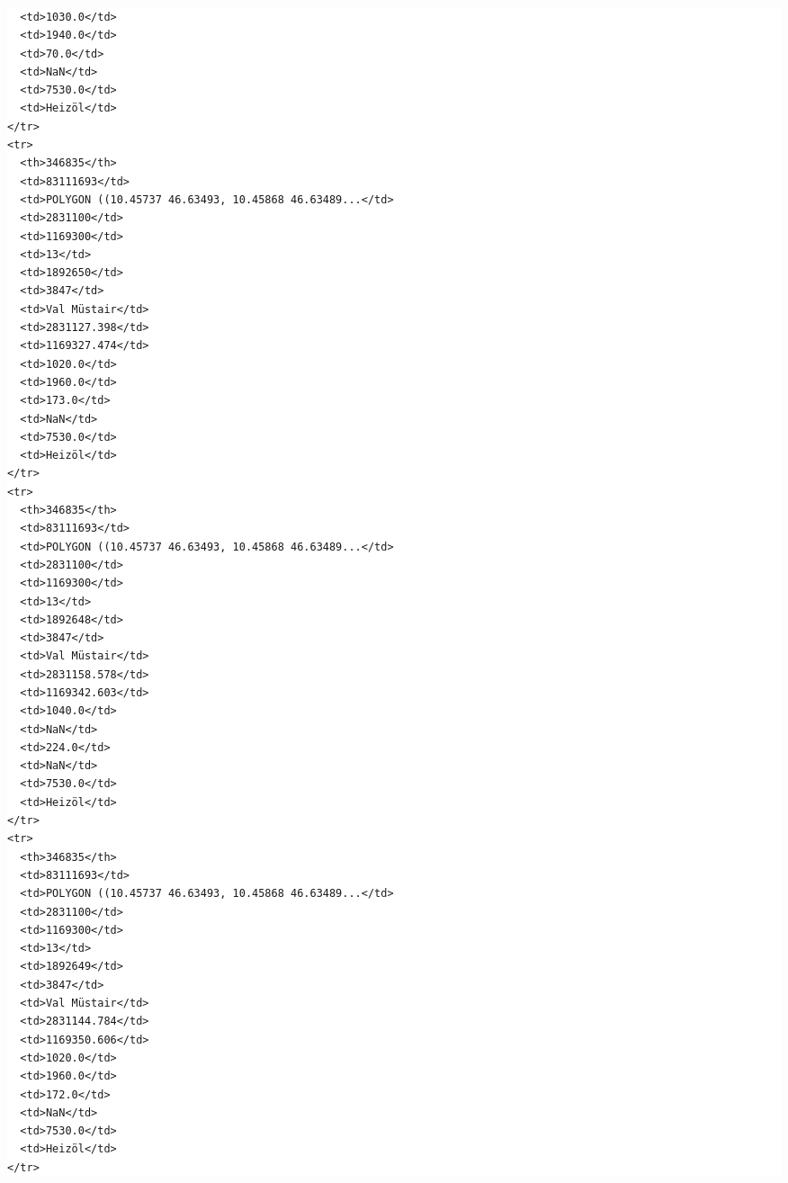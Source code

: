       <td>1030.0</td>
      <td>1940.0</td>
      <td>70.0</td>
      <td>NaN</td>
      <td>7530.0</td>
      <td>Heizöl</td>
    </tr>
    <tr>
      <th>346835</th>
      <td>83111693</td>
      <td>POLYGON ((10.45737 46.63493, 10.45868 46.63489...</td>
      <td>2831100</td>
      <td>1169300</td>
      <td>13</td>
      <td>1892650</td>
      <td>3847</td>
      <td>Val Müstair</td>
      <td>2831127.398</td>
      <td>1169327.474</td>
      <td>1020.0</td>
      <td>1960.0</td>
      <td>173.0</td>
      <td>NaN</td>
      <td>7530.0</td>
      <td>Heizöl</td>
    </tr>
    <tr>
      <th>346835</th>
      <td>83111693</td>
      <td>POLYGON ((10.45737 46.63493, 10.45868 46.63489...</td>
      <td>2831100</td>
      <td>1169300</td>
      <td>13</td>
      <td>1892648</td>
      <td>3847</td>
      <td>Val Müstair</td>
      <td>2831158.578</td>
      <td>1169342.603</td>
      <td>1040.0</td>
      <td>NaN</td>
      <td>224.0</td>
      <td>NaN</td>
      <td>7530.0</td>
      <td>Heizöl</td>
    </tr>
    <tr>
      <th>346835</th>
      <td>83111693</td>
      <td>POLYGON ((10.45737 46.63493, 10.45868 46.63489...</td>
      <td>2831100</td>
      <td>1169300</td>
      <td>13</td>
      <td>1892649</td>
      <td>3847</td>
      <td>Val Müstair</td>
      <td>2831144.784</td>
      <td>1169350.606</td>
      <td>1020.0</td>
      <td>1960.0</td>
      <td>172.0</td>
      <td>NaN</td>
      <td>7530.0</td>
      <td>Heizöl</td>
    </tr>